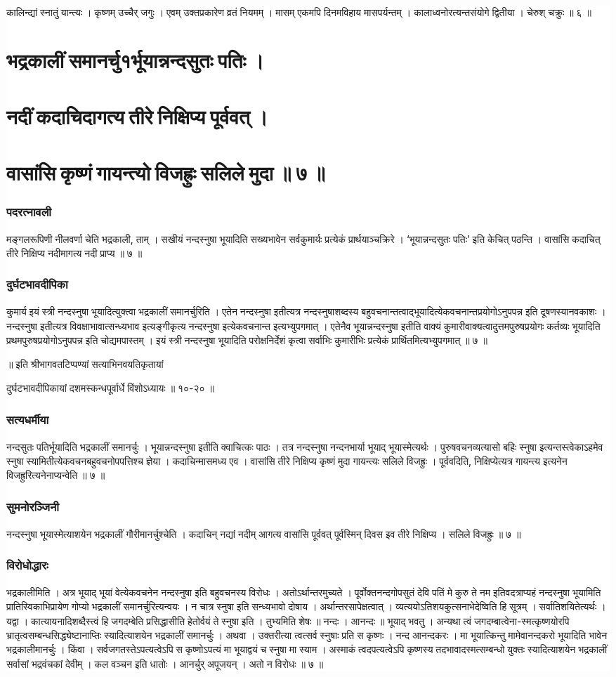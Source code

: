 कालिन्द्यां स्नातुं यान्त्यः । कृष्णम् उच्चैर् जगुः । एवम् उक्तप्रकारेण व्रतं नियमम् । मासम् एकमपि दिनमविहाय मासपर्यन्तम् । कालाध्वनोरत्यन्तसंयोगे द्वितीया । चेरुश् चक्रुः ॥ ६ ॥

# **भद्रकालीं समानर्चु१र्भूयान्नन्दसुतः पतिः ।**

# **नदीं कदाचिदागत्य तीरे निक्षिप्य पूर्ववत् ।**

# **वासांसि कृष्णं गायन्त्यो विजह्रुः सलिले मुदा ॥ ७ ॥**

### **पदरत्नावली**

मङ्गलरूपिणी नीलवर्णा चेति भद्रकाली, ताम् । सखीयं नन्दस्नुषा भूयादिति सख्यभावेन सर्वकुमार्यः प्रत्येकं प्रार्थयाञ्चक्रिरे । ‘भूयान्नन्दसुतः पतिः’ इति केचित् पठन्ति । वासांसि कदाचित् तीरे निक्षिप्य नदीमागत्य नदी प्राप्य ॥ ७ ॥

### **दुर्घटभावदीपिका**

कुमार्य इयं स्त्री नन्दस्नुषा भूयादित्युक्त्वा भद्रकालीं समानर्चुरिति । एतेन नन्दस्नुषा इतीत्यत्र नन्दस्नुषाशब्दस्य बहुवचनान्तत्वाद्भूयादित्येकवचनान्तप्रयोगोऽनुपपन्न इति दूषणस्यानवकाशः । नन्दस्नुषा इतीत्यत्र विवक्षाभावात्सन्ध्यभाव इत्यङ्गीकृत्य नन्दस्नुषा इत्येकवचनान्त इत्यभ्युपगमात् । एतेनैव भूयान्नन्दस्नुषा इतीति वाक्यं कुमारीवाक्यत्वादुत्तमपुरुषप्रयोगः कर्तव्यः भूयादिति प्रथमपुरुषप्रयोगोऽनुपपन्न इति चोद्यमपास्तम् । इयं स्त्री नन्दस्नुषा भूयादिति परोक्षनिर्देशं कृत्वा सर्वाभिः कुमारीभिः प्रत्येकं प्रार्थितमित्यभ्युपगमात् ॥ ७ ॥

॥ इति श्रीभागवतटिप्पण्यां सत्याभिनवयतिकृतायां

दुर्घटभावदीपिकायां दशमस्कन्धपूर्वार्धे विंशोऽध्यायः ॥ १०-२० ॥

### **सत्यधर्मीया**

नन्दसुतः पतिर्भूयादिति भद्रकालीं समानर्चुः । भूयान्नन्दस्नुषा इतीति क्वाचित्कः पाठः । तत्र नन्दस्नुषा नन्दनभार्या भूयाद् भूयास्मेत्यर्थः । पुरुषवचनव्यत्यासो बहिः स्नुषा इत्यन्तस्त्वेकाऽहमेव स्नुषा स्यामितीत्येकवचनबहुवचनोपपत्तिश्च ज्ञेया । कदाचिन्मासमध्य एव । वासांसि तीरे निक्षिप्य कृष्णं मुदा गायन्त्यः सलिले विजह्रुः । पूर्ववदिति, निक्षिप्येत्यत्र गायन्त्य इत्यनेन विजह्रुरित्यनेनाप्यन्वेति ॥ ७ ॥

### **सुमनोरञ्जिनी**

नन्दस्नुषा भूयास्मेत्याशयेन भद्रकालीं गौरीमानर्चुश्चेति । कदाचिन् नद्यां नदीम् आगत्य वासांसि पूर्ववत् पूर्वस्मिन् दिवस इव तीरे निक्षिप्य । सलिले विजह्रुः ॥ ७ ॥

### **विरोधोद्धारः**

भद्रकालीमिति । अत्र भूयाद् भूयां वेत्येकवचनेन नन्दस्नुषा इति बहुवचनस्य विरोधः । अतोऽर्थान्तरमुच्यते । पूर्वोक्तनन्दगोपसुतं देवि पतिं मे कुरु ते नम इतिवदत्राप्यहं नन्दस्नुषा भूयामिति प्रातिस्विकाभिप्रायेण गोप्यो भद्रकालीं समानर्चुरित्यन्वयः । न चात्र स्नुषा इति सन्ध्यभावो दोषाय । अर्थान्तरसापेक्षत्वात् । व्यत्ययोऽतिशयकुत्सनाभेदेष्विति हि सूत्रम् । सर्वातिशयितेत्यर्थः । यद्वा । कात्यायनादिशब्दैस्त्वं हि जगदम्बेति प्रसिद्धासीति हेतोर्वयं ते स्नुषा इति । तुभ्यमिति शेषः ॥ नन्दः । आनन्दः ॥ भूयाद् भवतु । अन्यथा त्वं जगदम्बात्वेना-स्मत्कृष्णयोरपि भ्रातृत्वसम्बन्धसिद्ध्येष्टानाप्तिः स्यादित्याशयेन भद्रकालीं समानर्चुः । अथवा । उक्तरीत्या त्वत्सर्व स्नुषाः प्रति स कृष्णः । नन्द आनन्दकरः । मा भूयात्किन्तु मामेवानन्दकरो भूयादिति भावेन भद्रकालीमानर्चुः । किंवा । सर्वजगतस्तेऽपत्यत्वेऽपि स कृष्णोऽपत्यं मा भूयाद्वयं च स्नुषा मा स्याम । अस्माकं त्वदपत्यत्वेऽपि कृष्णस्य तदभावादस्मत्सम्बन्धो युक्तः स्यादित्याशयेन भद्रकालीं सर्वासां भद्रवंचकां देवीम् । कल वञ्चन इति धातोः । आनर्चुर् अपूजयन् । अतो न विरोधः ॥ ७ ॥
